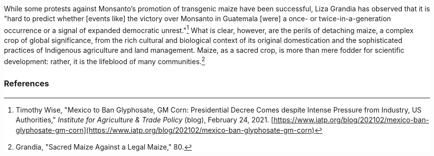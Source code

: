 
While some protests against Monsanto’s promotion of transgenic maize have been successful, Liza Grandia has observed that it is "hard to predict whether [events like] the victory over Monsanto in Guatemala [were] a once- or twice-in-a-generation occurrence or a signal of expanded democratic unrest."[^ref29] What is clear, however, are the perils of detaching maize, a complex crop of global significance, from the rich cultural and biological context of its original domestication and the sophisticated practices of Indigenous agriculture and land management. Maize, as a sacred crop, is more than mere fodder for scientific development: rather, it is the lifeblood of many communities.[^ref30]
<param ve-image
      label="The many meanings of maize. L to R: Zea mays specimen, JSTOR Global Plants; Plaque Pendant of Maize Deity, Maya, Late Classic, 650/750-900 CE, 5.4 cm x 4.76 cm x 0.64 cm, jadeite, Dumbarton Oaks, public domain; Dorothea Lange, Rehabilitated small farmer in field of milo maize, Tulare County, California. Library of Congress, no known restrictions." 
       fit="fill"
       url="https://raw.githubusercontent.com/plant-humanities/media/main/maize/maizemeanings2.jpg">

### References
[^ref1]: Rebecca Griest, "Guatemalan Protests against Monsanto Law (2014)," Database, Global Nonviolent Action Database, February 10, 2015. [https://nvdatabase.swarthmore.edu/content/guatemalan-protests-against-monsanto-law-2014](https://nvdatabase.swarthmore.edu/content/guatemalan-protests-against-monsanto-law-2014) See also: Liza Grandia, "Sacred Maize against a Legal Maze: The Diversity of Resistance to Guatemala’s ‘Monsanto Law,’" _Journal for the Study of Religion, Nature and Culture_ 11, no. 1 (July 4, 2017): 57. 
[^ref2]: Grandia, "Sacred Maize against a Legal Maze," 59.
[^ref3]: Feng Tian, Natalie M. Stevens, and Edward S. Buckler, "Tracking Footprints of Maize Domestication and Evidence for a Massive Selective Sweep on Chromosome 10," _Proceedings of the National Academy of Sciences_ 106, no. Supplement 1 (June 16, 2009): 9979–86. [https://doi.org/10.1073/pnas.0901122106](https://doi.org/10.1073/pnas.0901122106)
[^ref4]: Yoshihiro Matsuoka et al., "A Single Domestication for Maize Shown by Multilocus Microsatellite Genotyping," _Proceedings of the National Academy of Sciences of the United States of America_ 99, no. 9 (2002): 6080–84. See also: Christine A. Hastorf, "Rio Balsas Most Likely Region for Maize Domestication," _Proceedings of the National Academy of Sciences_ 106, no. 13 (March 31, 2009): 4957–58. [https://doi.org/10.1073/pnas.0900935106](https://doi.org/10.1073/pnas.0900935106)
[^ref5]: Adele Woodmansee, "It Is Pure Criollo Maize: Subsistence Agriculture and Ideas of Locality and Contamination in San Miguel Del Valle, Oaxaca" (Thesis, Cambridge, Harvard University, 2020), 3. See also: Jazmín Ramos-Madrigal et al., "Genome Sequence of a 5,310-Year-Old Maize Cob Provides Insights into the Early Stages of Maize Domestication," _Current Biology_ 26, no. 23 (December 5, 2016): 3195–3201; V. Jaenicke-Despres et al., "Early Allelic Selection in Maize as Revealed by Ancient DNA," _Science_ 302, no. 5648 (2003): 1206–8. [https://pubmed.ncbi.nlm.nih.gov/14615538/](https://pubmed.ncbi.nlm.nih.gov/14615538/)
[^ref6]: Hugo Perales and Duncan Golicher, "Mapping the Diversity of Maize Races in Mexico," _PLOS ONE_ 9, no. 12 (December 8, 2014): 3. [https://doi.org/10.1371/journal.pone.0114657](https://doi.org/10.1371/journal.pone.0114657)
[^ref7]: Logan Kistler et al., "Archaeological Central American Maize Genomes Suggest Ancient Gene Flow from South America," _Proceedings of the National Academy of Sciences_ 117, no. 52 (December 29, 2020): 33124–29. [https://doi.org/10.1073/pnas.2015560117](https://doi.org/10.1073/pnas.2015560117)
[^ref8]: Santiago Lopmdp-Ridaura et al., "Maize Intercropping in the Milpa System. Diversity, Extent and Importance for Nutritional Security in the Western Highlands of Guatemala," _Scientific Reports_ 11, no. 1 (February 12, 2021): 3696. [https://doi.org/10.1038/s41598-021-82784-2](https://doi.org/10.1038/s41598-021-82784-2)
[^ref9]: Asta J. Rand et al., "Prehispanic Maya Diet and Mobility at Nakum, Guatemala: A Multi-Isotopic Approach," _Journal of Archaeological Science: Reports_ 32 (August 1, 2020): 102374. [https://doi.org/10.1016/j.jasrep.2020.102374](https://doi.org/10.1016/j.jasrep.2020.102374)
[^ref10]: Nicholas Carter and Mallory E. Matsumoto, "The Epigraphy of Ancient Maya Food and Drink," in _Her Cup for Sweet Cacao: Food in Ancient Maya Society_, ed. Traci Ardren (Austin: University of Texas Press, 2020), 99. 
[^ref11]: Karl Andreas Taube, "The Classic Maya Maize God: A Reappraisal," in _Studies in Ancient Mesoamerican Art and Architecture: Selected Works by Karl Andreas Taube_ (San Francisco: Precolumbia Mesoweb Press, 2018), 93.
[^ref12]: Simon Martin, "Cacao in Ancient Maya Religion: First Fruit from the Maize Tree and Other Tales from the Underworld," in _Chocolate in Mesoamerica_, ed. Cameron McNeil (Gainesville: University Press of Florida, 2009), 156.
[^ref13]: Allen J. Christenson, "Maize Was Their Flesh: Ritual Feasting in the Maya Highlands," in _Pre-Columbian Foodways: Interdisciplinary Approaches to Food, Culture, and Markets in Ancient Mesoamerica_, ed. John Edward Staller and Michael Carrasco (Berlin: Springer, 2010), 580.
[^ref14]: Christenson, "Maize Was Their Flesh: Ritual Feasting in the Maya Highlands," 580.
[^ref15]: Rebecca Earle, _The Body of the Conquistador_ (Cambridge: Cambridge University Press, 2014), 143. 
[^ref16]: Garcilaso de la Vega, _Royal Commentaries_, book 9, chap. 24 (vol. I, p. 594). Quoted in Earle, _The Body of the Conquistador_, 143. 
[^ref17]: Earle, _The Body of the Conquistador_, 143–144. 

[^ref18]: Helen Anne Curry, "Taxonomy, Race Science, and Mexican Maize," _Isis_ 112, no. 1 (March 1, 2021): 10. See also: Helen Anne Curry, _Endangered Maize: Industrial Agriculture and the Crisis of Extinction_ (Berkeley: University of California Press, 2022).
[^ref19]: Curry, "Taxonomy, Race Science, and Mexican Maize," 11.
[^ref20]: Curry, _Endangered Maize_, 57.
[^ref21]: Curry, _Endangered Maize_, 59. 	
[^ref22]: A. Keleman, J. Hellin, and M. R. Bellont, "Maize Diversity, Rural Development Policy, and Farmers’ Practices: Lessons from Chiapas, Mexico," _The Geographical Journal_ 175, no. 1 (2009): 52–70. 
[^ref23]: Edgar Anderson, "The Sources of Effective Germ-Plasm in Hybrid Maize," _Annals of the Missouri Botanical Garden_ 31, no. 4 (1944): 355. See also: Helen Anne Curry, "Op-Ed: Saving Heirloom Seeds Can Protect Crop Diversity," _Civil Eats_, January 27, 2022. [https://civileats.com/2022/01/27/op-ed-saving-heirloom-seeds-can-protect-crop-diversity/](https://civileats.com/2022/01/27/op-ed-saving-heirloom-seeds-can-protect-crop-diversity/)
[^ref24]: Danny Bradbury, "Saving Maize," _Alternatives Journal_ 31, no. 2 (2005): 19. 
[^ref25]: For more see Curry, _Endangered Maize_. 
[^ref26]: Rebecca Griest, "Guatemalan Protests against Monsanto Law (2014)," Database, Global Nonviolent Action Database, February 10, 2015. [https://nvdatabase.swarthmore.edu/content/guatemalan-protests-against-monsanto-law-2014](https://nvdatabase.swarthmore.edu/content/guatemalan-protests-against-monsanto-law-2014)
[^ref27]: Curry, _Endangered Maize_, 191. 
[^ref28]: Curry, _Endangered Maize_, 191. 
[^ref29]: Timothy Wise, "Mexico to Ban Glyphosate, GM Corn: Presidential Decree Comes despite Intense Pressure from Industry, US Authorities," _Institute for Agriculture & Trade Policy_ (blog), February 24, 2021. [https://www.iatp.org/blog/202102/mexico-ban-glyphosate-gm-corn](https://www.iatp.org/blog/202102/mexico-ban-glyphosate-gm-corn)
[^ref30]: Grandia, "Sacred Maize Against a Legal Maize," 80. 